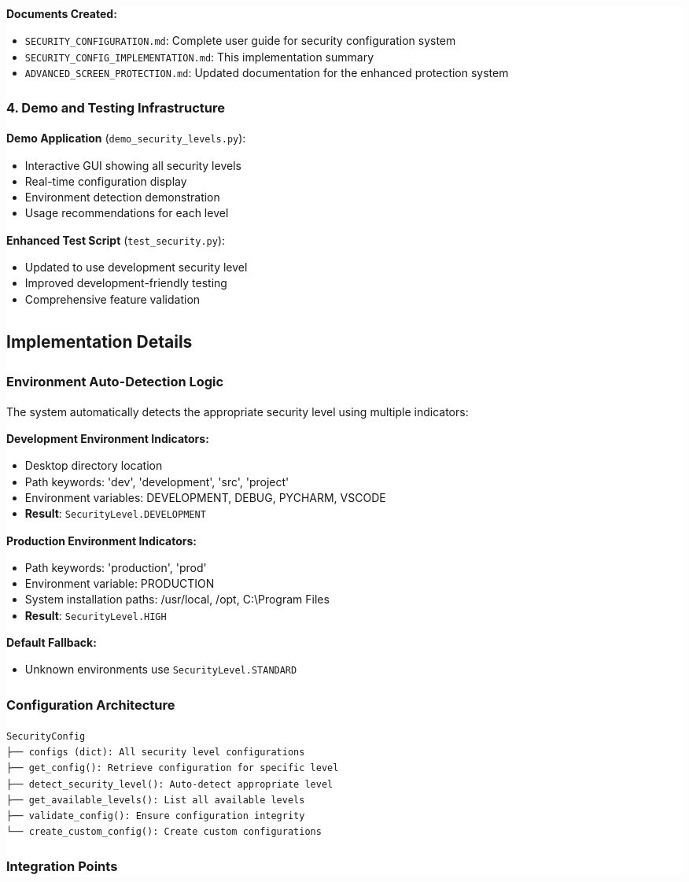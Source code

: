 **Documents Created:**
- `SECURITY_CONFIGURATION.md`: Complete user guide for security configuration system
- `SECURITY_CONFIG_IMPLEMENTATION.md`: This implementation summary
- `ADVANCED_SCREEN_PROTECTION.md`: Updated documentation for the enhanced protection system

### 4. Demo and Testing Infrastructure

**Demo Application** (`demo_security_levels.py`):
- Interactive GUI showing all security levels
- Real-time configuration display
- Environment detection demonstration
- Usage recommendations for each level

**Enhanced Test Script** (`test_security.py`):
- Updated to use development security level
- Improved development-friendly testing
- Comprehensive feature validation

## Implementation Details

### Environment Auto-Detection Logic

The system automatically detects the appropriate security level using multiple indicators:

**Development Environment Indicators:**
- Desktop directory location
- Path keywords: 'dev', 'development', 'src', 'project'
- Environment variables: DEVELOPMENT, DEBUG, PYCHARM, VSCODE
- **Result**: `SecurityLevel.DEVELOPMENT`

**Production Environment Indicators:**
- Path keywords: 'production', 'prod'
- Environment variable: PRODUCTION
- System installation paths: /usr/local, /opt, C:\Program Files
- **Result**: `SecurityLevel.HIGH`

**Default Fallback:**
- Unknown environments use `SecurityLevel.STANDARD`

### Configuration Architecture

```
SecurityConfig
├── configs (dict): All security level configurations
├── get_config(): Retrieve configuration for specific level
├── detect_security_level(): Auto-detect appropriate level
├── get_available_levels(): List all available levels
├── validate_config(): Ensure configuration integrity
└── create_custom_config(): Create custom configurations
```

### Integration Points

